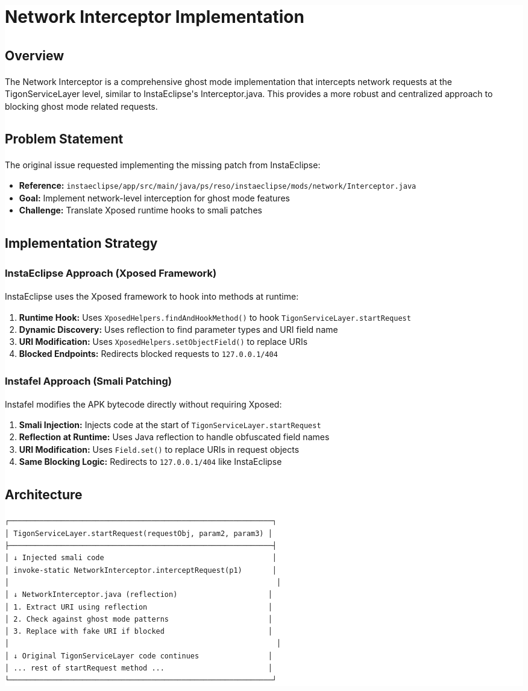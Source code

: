 # Network Interceptor Implementation

## Overview

The Network Interceptor is a comprehensive ghost mode implementation that intercepts network requests at the TigonServiceLayer level, similar to InstaEclipse's Interceptor.java. This provides a more robust and centralized approach to blocking ghost mode related requests.

## Problem Statement

The original issue requested implementing the missing patch from InstaEclipse:
- **Reference:** `instaeclipse/app/src/main/java/ps/reso/instaeclipse/mods/network/Interceptor.java`
- **Goal:** Implement network-level interception for ghost mode features
- **Challenge:** Translate Xposed runtime hooks to smali patches

## Implementation Strategy

### InstaEclipse Approach (Xposed Framework)

InstaEclipse uses the Xposed framework to hook into methods at runtime:

1. **Runtime Hook:** Uses `XposedHelpers.findAndHookMethod()` to hook `TigonServiceLayer.startRequest`
2. **Dynamic Discovery:** Uses reflection to find parameter types and URI field name
3. **URI Modification:** Uses `XposedHelpers.setObjectField()` to replace URIs
4. **Blocked Endpoints:** Redirects blocked requests to `127.0.0.1/404`

### Instafel Approach (Smali Patching)

Instafel modifies the APK bytecode directly without requiring Xposed:

1. **Smali Injection:** Injects code at the start of `TigonServiceLayer.startRequest`
2. **Reflection at Runtime:** Uses Java reflection to handle obfuscated field names
3. **URI Modification:** Uses `Field.set()` to replace URIs in request objects
4. **Same Blocking Logic:** Redirects to `127.0.0.1/404` like InstaEclipse

## Architecture

```
┌─────────────────────────────────────────────────────────────┐
│ TigonServiceLayer.startRequest(requestObj, param2, param3) │
├─────────────────────────────────────────────────────────────┤
│ ↓ Injected smali code                                       │
│ invoke-static NetworkInterceptor.interceptRequest(p1)       │
│                                                              │
│ ↓ NetworkInterceptor.java (reflection)                     │
│ 1. Extract URI using reflection                            │
│ 2. Check against ghost mode patterns                       │
│ 3. Replace with fake URI if blocked                        │
│                                                              │
│ ↓ Original TigonServiceLayer code continues                │
│ ... rest of startRequest method ...                        │
└─────────────────────────────────────────────────────────────┘
```
